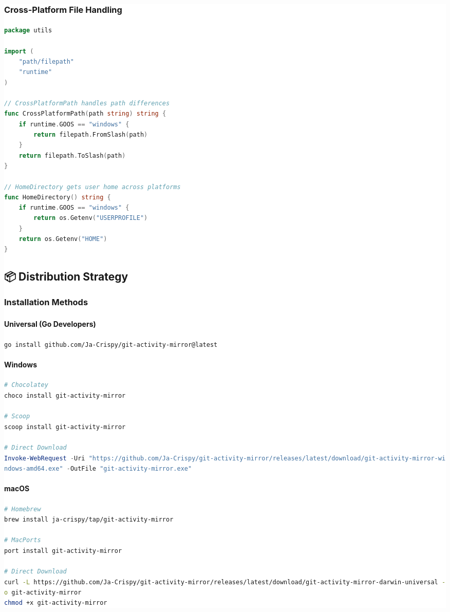 ### Cross-Platform File Handling
```go
package utils

import (
    "path/filepath"
    "runtime"
)

// CrossPlatformPath handles path differences
func CrossPlatformPath(path string) string {
    if runtime.GOOS == "windows" {
        return filepath.FromSlash(path)
    }
    return filepath.ToSlash(path)
}

// HomeDirectory gets user home across platforms
func HomeDirectory() string {
    if runtime.GOOS == "windows" {
        return os.Getenv("USERPROFILE")
    }
    return os.Getenv("HOME")
}
```

## 📦 Distribution Strategy

### Installation Methods

#### Universal (Go Developers)
```bash
go install github.com/Ja-Crispy/git-activity-mirror@latest
```

#### Windows
```powershell
# Chocolatey
choco install git-activity-mirror

# Scoop
scoop install git-activity-mirror

# Direct Download
Invoke-WebRequest -Uri "https://github.com/Ja-Crispy/git-activity-mirror/releases/latest/download/git-activity-mirror-windows-amd64.exe" -OutFile "git-activity-mirror.exe"
```

#### macOS
```bash
# Homebrew
brew install ja-crispy/tap/git-activity-mirror

# MacPorts
port install git-activity-mirror

# Direct Download
curl -L https://github.com/Ja-Crispy/git-activity-mirror/releases/latest/download/git-activity-mirror-darwin-universal -o git-activity-mirror
chmod +x git-activity-mirror
```
